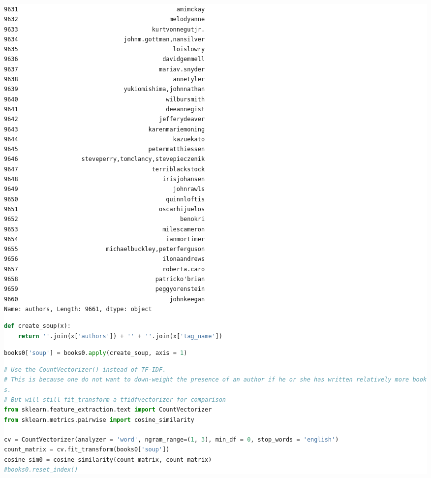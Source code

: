     9631                                             amimckay
    9632                                           melodyanne
    9633                                      kurtvonnegutjr.
    9634                              johnm.gottman,nansilver
    9635                                            loislowry
    9636                                         davidgemmell
    9637                                        mariav.snyder
    9638                                            annetyler
    9639                              yukiomishima,johnnathan
    9640                                          wilbursmith
    9641                                          deeannegist
    9642                                        jefferydeaver
    9643                                     karenmariemoning
    9644                                            kazuekato
    9645                                     petermatthiessen
    9646                  steveperry,tomclancy,stevepieczenik
    9647                                      terriblackstock
    9648                                         irisjohansen
    9649                                            johnrawls
    9650                                          quinnloftis
    9651                                        oscarhijuelos
    9652                                              benokri
    9653                                         milescameron
    9654                                          ianmortimer
    9655                         michaelbuckley,peterferguson
    9656                                         ilonaandrews
    9657                                         roberta.caro
    9658                                       patricko'brian
    9659                                       peggyorenstein
    9660                                           johnkeegan
    Name: authors, Length: 9661, dtype: object




```python
def create_soup(x):
    return ''.join(x['authors']) + '' + ''.join(x['tag_name'])
```


```python
books0['soup'] = books0.apply(create_soup, axis = 1)
```


```python
# Use the CountVectorizer() instead of TF-IDF. 
# This is because one do not want to down-weight the presence of an author if he or she has written relatively more books.
# But will still fit_transform a tfidfvectorizer for comparison 
from sklearn.feature_extraction.text import CountVectorizer
from sklearn.metrics.pairwise import cosine_similarity

cv = CountVectorizer(analyzer = 'word', ngram_range=(1, 3), min_df = 0, stop_words = 'english')
count_matrix = cv.fit_transform(books0['soup'])
cosine_sim0 = cosine_similarity(count_matrix, count_matrix)
#books0.reset_index()
```
